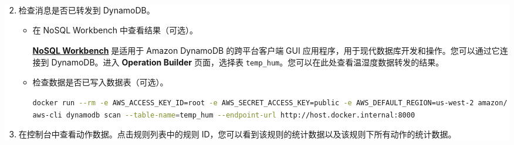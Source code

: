 2. 检查消息是否已转发到 DynamoDB。

   - 在 NoSQL Workbench 中查看结果（可选）。

     **[NoSQL Workbench](https://docs.aws.amazon.com/amazondynamodb/latest/developerguide/workbench.settingup.html)** 是适用于 Amazon DynamoDB 的跨平台客户端 GUI 应用程序，用于现代数据库开发和操作。您可以通过它连接到 DynamoDB。进入 **Operation Builder** 页面，选择表 `temp_hum`。您可以在此处查看温湿度数据转发的结果。

   - 检查数据是否已写入数据表（可选）。

     ```bash
     docker run --rm -e AWS_ACCESS_KEY_ID=root -e AWS_SECRET_ACCESS_KEY=public -e AWS_DEFAULT_REGION=us-west-2 amazon/aws-cli dynamodb scan --table-name=temp_hum --endpoint-url http://host.docker.internal:8000
     ```

3. 在控制台中查看动作数据。点击规则列表中的规则 ID，您可以看到该规则的统计数据以及该规则下所有动作的统计数据。